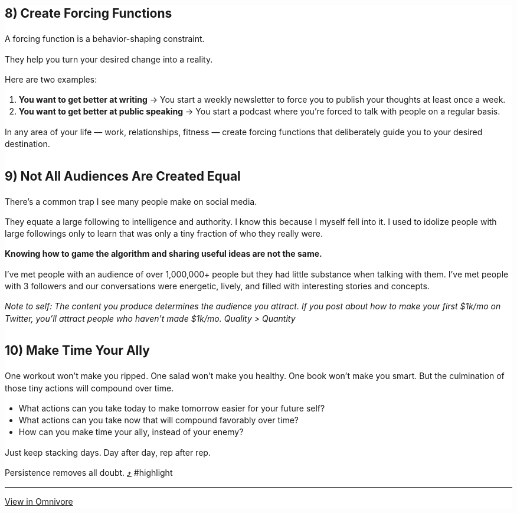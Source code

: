 ## 8) Create Forcing Functions

 A forcing function is a behavior-shaping constraint.

 They help you turn your desired change into a reality.

 Here are two examples:

1. **You want to get better at writing** → You start a weekly newsletter to force you to publish your thoughts at least once a week.
2. **You want to get better at public speaking** → You start a podcast where you’re forced to talk with people on a regular basis.

 In any area of your life — work, relationships, fitness — create forcing functions that deliberately guide you to your desired destination.

## 9) Not All Audiences Are Created Equal

 There’s a common trap I see many people make on social media.

 They equate a large following to intelligence and authority. I know this because I myself fell into it. I used to idolize people with large followings only to learn that was only a tiny fraction of who they really were.

**Knowing how to game the algorithm and sharing useful ideas are not the same.**

 I’ve met people with an audience of over 1,000,000+ people but they had little substance when talking with them. I’ve met people with 3 followers and our conversations were energetic, lively, and filled with interesting stories and concepts.

_Note to self: The content you produce determines the audience you attract. If you post about how to make your first $1k/mo on Twitter, you’ll attract people who haven’t made $1k/mo. Quality > Quantity_

## 10) Make Time Your Ally

 One workout won’t make you ripped. One salad won’t make you healthy. One book won’t make you smart. But the culmination of those tiny actions will compound over time.

 - What actions can you take today to make tomorrow easier for your future self?  
- What actions can you take now that will compound favorably over time?  
- How can you make time your ally, instead of your enemy?

Just keep stacking days. Day after day, rep after rep.

Persistence removes all doubt. [⤴️](https://omnivore.app/me/https-jayyanginspires-beehiiv-com-p-meetup-s-09-18ba1943474#1b817957-ccaf-49be-afa3-2b268fe02770) #highlight


---


[View in Omnivore](https://omnivore.app/me/https-jayyanginspires-beehiiv-com-p-meetup-s-09-18ba1943474)
